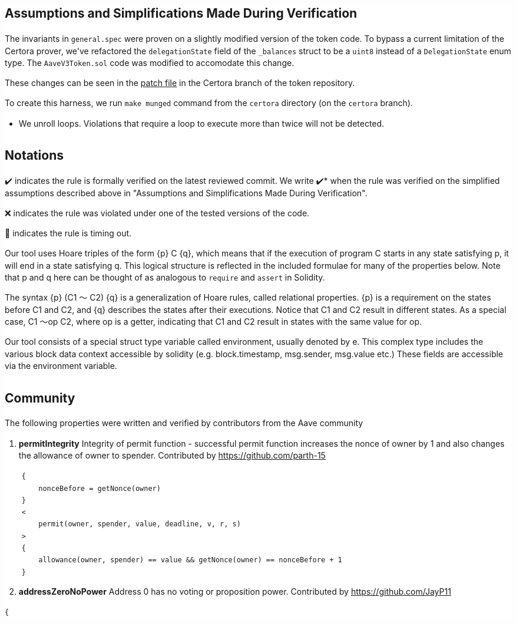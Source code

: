 ## Assumptions and Simplifications Made During Verification



The invariants in `general.spec` were proven on a slightly modified version of the token code. To bypass a current limitation of the Certora prover, we've refactored the `delegationState` field of the `_balances` struct to be a `uint8` instead of a `DelegationState` enum type. The `AaveV3Token.sol` code was modified to accomodate this change.

These changes can be seen in the [patch file](https://github.com/bgd-labs/aave-token-v3/blob/certora/certora/applyHarness.patch) in the Certora branch of the token repository.

To create this harness, we run `make munged` command from the `certora` directory (on the `certora` branch). 

- We unroll loops. Violations that require a loop to execute more than twice will not be detected.

## Notations

✔️ indicates the rule is formally verified on the latest reviewed commit. We write ✔️* when the rule was verified on the simplified assumptions described above in "Assumptions and Simplifications Made During Verification".

❌ indicates the rule was violated under one of the tested versions of the code.


🔁 indicates the rule is timing out.

Our tool uses Hoare triples of the form {p} C {q}, which means that if the execution of program C starts in any state satisfying p, it will end in a state satisfying q. This logical structure is reflected in the included formulae for many of the properties below. Note that p and q here can be thought of as analogous to `require` and `assert` in Solidity. 

The syntax {p} (C1 ～ C2) {q} is a generalization of Hoare rules, called relational properties. {p} is a requirement on the states before C1 and C2, and {q} describes the states after their executions. Notice that C1 and C2 result in different states. As a special case, C1 ～op C2, where op is a getter, indicating that C1 and C2  result in states with the same value for op.

Our tool consists of a special struct type variable called environment, usually denoted by e. This complex type includes the various block data context accessible by solidity (e.g. block.timestamp, msg.sender, msg.value etc.)
These fields are accessible via the environment variable.

## Community

The following properties were written and verified by contributors from the Aave community

1. **permitIntegrity**
Integrity of permit function - successful permit function increases the nonce of owner by 1 and also changes the allowance of owner to spender.
Contributed by https://github.com/parth-15
```
    {
        nonceBefore = getNonce(owner)
    }
    <
        permit(owner, spender, value, deadline, v, r, s)
    >
    {
        allowance(owner, spender) == value && getNonce(owner) == nonceBefore + 1
    }
```
2. **addressZeroNoPower**
Address 0 has no voting or proposition power.
Contributed by https://github.com/JayP11
```
{
```